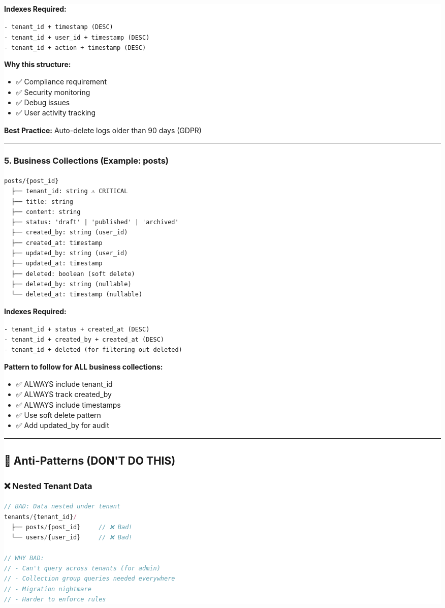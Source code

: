 **Indexes Required:**
```
- tenant_id + timestamp (DESC)
- tenant_id + user_id + timestamp (DESC)
- tenant_id + action + timestamp (DESC)
```

**Why this structure:**
- ✅ Compliance requirement
- ✅ Security monitoring
- ✅ Debug issues
- ✅ User activity tracking

**Best Practice:** Auto-delete logs older than 90 days (GDPR)

---

### 5. **Business Collections** (Example: posts)
```
posts/{post_id}
  ├── tenant_id: string ⚠️ CRITICAL
  ├── title: string
  ├── content: string
  ├── status: 'draft' | 'published' | 'archived'
  ├── created_by: string (user_id)
  ├── created_at: timestamp
  ├── updated_by: string (user_id)
  ├── updated_at: timestamp
  ├── deleted: boolean (soft delete)
  ├── deleted_by: string (nullable)
  └── deleted_at: timestamp (nullable)
```

**Indexes Required:**
```
- tenant_id + status + created_at (DESC)
- tenant_id + created_by + created_at (DESC)
- tenant_id + deleted (for filtering out deleted)
```

**Pattern to follow for ALL business collections:**
- ✅ ALWAYS include tenant_id
- ✅ ALWAYS track created_by
- ✅ ALWAYS include timestamps
- ✅ Use soft delete pattern
- ✅ Add updated_by for audit

---

## 🚫 Anti-Patterns (DON'T DO THIS)

### ❌ Nested Tenant Data
```javascript
// BAD: Data nested under tenant
tenants/{tenant_id}/
  ├── posts/{post_id}     // ❌ Bad!
  └── users/{user_id}     // ❌ Bad!

// WHY BAD:
// - Can't query across tenants (for admin)
// - Collection group queries needed everywhere
// - Migration nightmare
// - Harder to enforce rules
```
